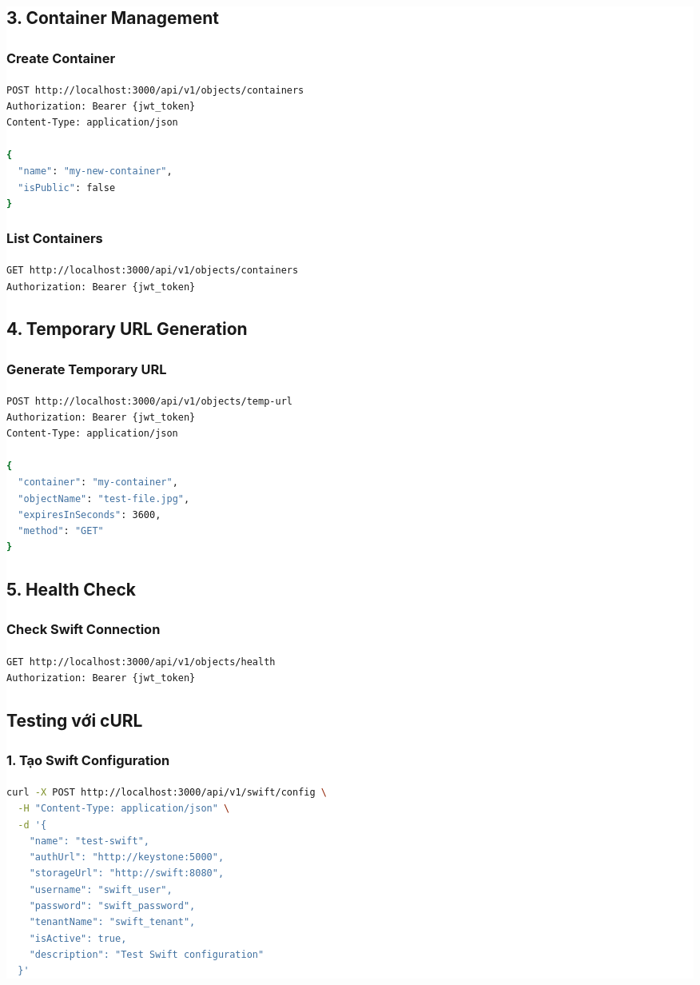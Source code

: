 ## 3. Container Management

### Create Container
```bash
POST http://localhost:3000/api/v1/objects/containers
Authorization: Bearer {jwt_token}
Content-Type: application/json

{
  "name": "my-new-container",
  "isPublic": false
}
```

### List Containers
```bash
GET http://localhost:3000/api/v1/objects/containers
Authorization: Bearer {jwt_token}
```

## 4. Temporary URL Generation

### Generate Temporary URL
```bash
POST http://localhost:3000/api/v1/objects/temp-url
Authorization: Bearer {jwt_token}
Content-Type: application/json

{
  "container": "my-container",
  "objectName": "test-file.jpg",
  "expiresInSeconds": 3600,
  "method": "GET"
}
```

## 5. Health Check

### Check Swift Connection
```bash
GET http://localhost:3000/api/v1/objects/health
Authorization: Bearer {jwt_token}
```

## Testing với cURL

### 1. Tạo Swift Configuration
```bash
curl -X POST http://localhost:3000/api/v1/swift/config \
  -H "Content-Type: application/json" \
  -d '{
    "name": "test-swift",
    "authUrl": "http://keystone:5000",
    "storageUrl": "http://swift:8080",
    "username": "swift_user",
    "password": "swift_password",
    "tenantName": "swift_tenant",
    "isActive": true,
    "description": "Test Swift configuration"
  }'
```
